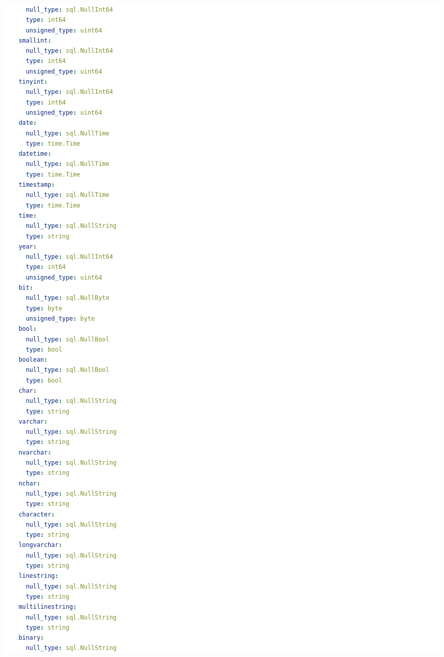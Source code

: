 ```yaml
      null_type: sql.NullInt64
      type: int64
      unsigned_type: uint64
    smallint:
      null_type: sql.NullInt64
      type: int64
      unsigned_type: uint64
    tinyint:
      null_type: sql.NullInt64
      type: int64
      unsigned_type: uint64
    date:
      null_type: sql.NullTime
      type: time.Time
    datetime:
      null_type: sql.NullTime
      type: time.Time
    timestamp:
      null_type: sql.NullTime
      type: time.Time
    time:
      null_type: sql.NullString
      type: string
    year:
      null_type: sql.NullInt64
      type: int64
      unsigned_type: uint64
    bit:
      null_type: sql.NullByte
      type: byte
      unsigned_type: byte
    bool:
      null_type: sql.NullBool
      type: bool
    boolean:
      null_type: sql.NullBool
      type: bool
    char:
      null_type: sql.NullString
      type: string
    varchar:
      null_type: sql.NullString
      type: string
    nvarchar:
      null_type: sql.NullString
      type: string
    nchar:
      null_type: sql.NullString
      type: string
    character:
      null_type: sql.NullString
      type: string
    longvarchar:
      null_type: sql.NullString
      type: string
    linestring:
      null_type: sql.NullString
      type: string
    multilinestring:
      null_type: sql.NullString
      type: string
    binary:
      null_type: sql.NullString
```